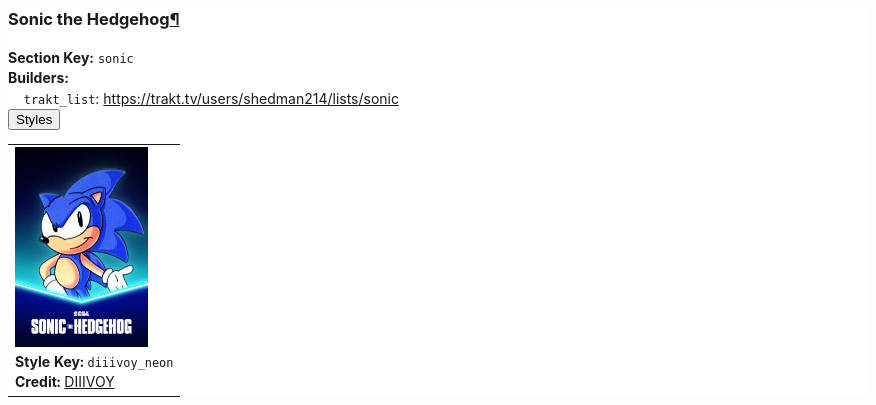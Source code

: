 <h3 id="sonic-the-hedgehog">Sonic the Hedgehog<a class="headerlink" href="#sonic-the-hedgehog" title="Permalink to this heading">¶</a></h3>
<strong>Section Key:</strong> <code>sonic</code>
<br><strong>Builders:</strong>
<br>
&nbsp;&nbsp;&nbsp;&nbsp;<code>trakt_list</code>: <a href="https://trakt.tv/users/shedman214/lists/sonic" target="_blank" rel="noopener noreferrer">https://trakt.tv/users/shedman214/lists/sonic</a><br>
</ul>
<button class="image-accordion">Styles</button>
<div class="image-panel">
  <table class="image-table">
    <tr>
      <td>
        <div>
          <a href="https://theposterdb.com/set/170160" target="_blank" rel="noopener noreferrer"><img src="https://raw.githubusercontent.com/meisnate12/PMM-Image-Sets/master/shows_kids/styles/sonic/diiivoy_neon.jpg" height="200"/></a><br>
          <strong>Style Key:</strong> <code>diiivoy_neon</code><br>
          <strong>Credit:</strong> <a href="https://theposterdb.com/set/170160" target="_blank" rel="noopener noreferrer">DIIIVOY</a><br>
        </div>
      </td>
    </tr>
  </table>
</div>
